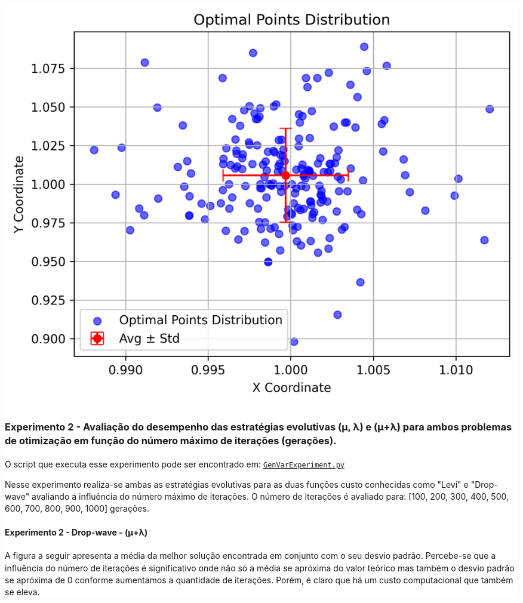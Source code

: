![StepSizeperGenLeviMiPlusLambda](./01_ExecutionVariation/Levi/mi_comma_lambda_NEXC200_/Optimal%20Points%20Distribution.png)


### Experimento 2 - Avaliação do desempenho das estratégias evolutivas (μ, λ) e (μ+λ) para ambos problemas de otimização em função do número máximo de iterações (gerações).

O script que executa esse experimento pode ser encontrado em: [`GenVarExperiment.py`](./02_GenerationVariation/GenVarExperiment.py)

Nesse experimento realiza-se ambas as estratégias evolutivas para as duas funções custo conhecidas como "Levi" e "Drop-wave" avaliando a influência do número máximo de iterações. O número de iterações é avaliado para: [100, 200, 300, 400, 500, 600, 700, 800, 900, 1000] gerações.

#### Experimento 2 - Drop-wave - (μ+λ)

A figura a seguir apresenta a média da melhor solução encontrada em conjunto com o seu desvio padrão. Percebe-se que a influência do número de iterações é significativo onde não só a média se apróxima do valor teórico mas também o desvio padrão se apróxima de 0 conforme aumentamos a quantidade de iterações. Porém, é claro que há um custo computacional que também se eleva.

